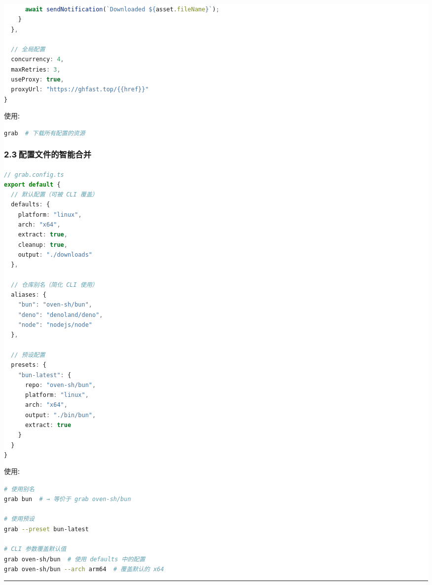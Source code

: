 ```typescript
      await sendNotification(`Downloaded ${asset.fileName}`);
    }
  },

  // 全局配置
  concurrency: 4,
  maxRetries: 3,
  useProxy: true,
  proxyUrl: "https://ghfast.top/{{href}}"
}
```

使用:
```bash
grab  # 下载所有配置的资源
```

### 2.3 配置文件的智能合并

```typescript
// grab.config.ts
export default {
  // 默认配置（可被 CLI 覆盖）
  defaults: {
    platform: "linux",
    arch: "x64",
    extract: true,
    cleanup: true,
    output: "./downloads"
  },

  // 仓库别名（简化 CLI 使用）
  aliases: {
    "bun": "oven-sh/bun",
    "deno": "denoland/deno",
    "node": "nodejs/node"
  },

  // 预设配置
  presets: {
    "bun-latest": {
      repo: "oven-sh/bun",
      platform: "linux",
      arch: "x64",
      output: "./bin/bun",
      extract: true
    }
  }
}
```

使用:
```bash
# 使用别名
grab bun  # → 等价于 grab oven-sh/bun

# 使用预设
grab --preset bun-latest

# CLI 参数覆盖默认值
grab oven-sh/bun  # 使用 defaults 中的配置
grab oven-sh/bun --arch arm64  # 覆盖默认的 x64
```

---